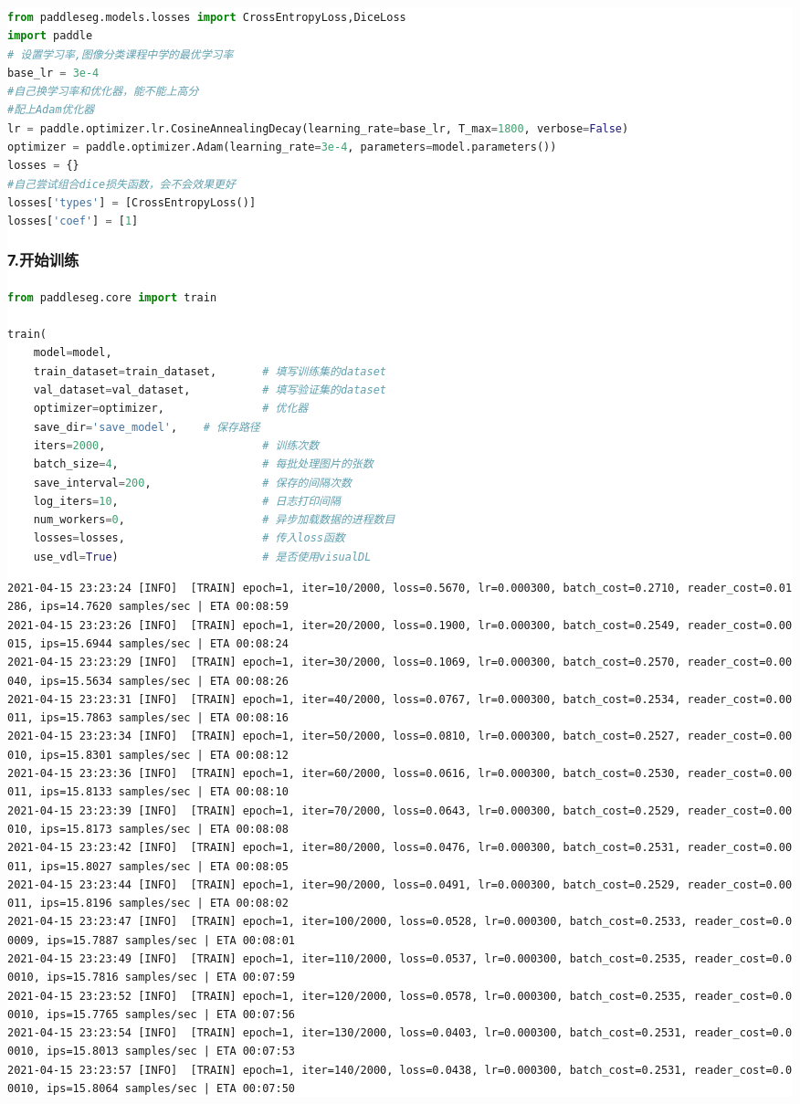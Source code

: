 
```python
from paddleseg.models.losses import CrossEntropyLoss,DiceLoss
import paddle
# 设置学习率,图像分类课程中学的最优学习率
base_lr = 3e-4
#自己换学习率和优化器，能不能上高分
#配上Adam优化器
lr = paddle.optimizer.lr.CosineAnnealingDecay(learning_rate=base_lr, T_max=1800, verbose=False)
optimizer = paddle.optimizer.Adam(learning_rate=3e-4, parameters=model.parameters())
losses = {}
#自己尝试组合dice损失函数，会不会效果更好
losses['types'] = [CrossEntropyLoss()]
losses['coef'] = [1]
```

### 7.开始训练


```python
from paddleseg.core import train

train(
    model=model,
    train_dataset=train_dataset,       # 填写训练集的dataset
    val_dataset=val_dataset,           # 填写验证集的dataset
    optimizer=optimizer,               # 优化器
    save_dir='save_model',    # 保存路径
    iters=2000,                        # 训练次数
    batch_size=4,                      # 每批处理图片的张数
    save_interval=200,                 # 保存的间隔次数
    log_iters=10,                      # 日志打印间隔
    num_workers=0,                     # 异步加载数据的进程数目
    losses=losses,                     # 传入loss函数
    use_vdl=True)                      # 是否使用visualDL
```

    2021-04-15 23:23:24 [INFO]	[TRAIN] epoch=1, iter=10/2000, loss=0.5670, lr=0.000300, batch_cost=0.2710, reader_cost=0.01286, ips=14.7620 samples/sec | ETA 00:08:59
    2021-04-15 23:23:26 [INFO]	[TRAIN] epoch=1, iter=20/2000, loss=0.1900, lr=0.000300, batch_cost=0.2549, reader_cost=0.00015, ips=15.6944 samples/sec | ETA 00:08:24
    2021-04-15 23:23:29 [INFO]	[TRAIN] epoch=1, iter=30/2000, loss=0.1069, lr=0.000300, batch_cost=0.2570, reader_cost=0.00040, ips=15.5634 samples/sec | ETA 00:08:26
    2021-04-15 23:23:31 [INFO]	[TRAIN] epoch=1, iter=40/2000, loss=0.0767, lr=0.000300, batch_cost=0.2534, reader_cost=0.00011, ips=15.7863 samples/sec | ETA 00:08:16
    2021-04-15 23:23:34 [INFO]	[TRAIN] epoch=1, iter=50/2000, loss=0.0810, lr=0.000300, batch_cost=0.2527, reader_cost=0.00010, ips=15.8301 samples/sec | ETA 00:08:12
    2021-04-15 23:23:36 [INFO]	[TRAIN] epoch=1, iter=60/2000, loss=0.0616, lr=0.000300, batch_cost=0.2530, reader_cost=0.00011, ips=15.8133 samples/sec | ETA 00:08:10
    2021-04-15 23:23:39 [INFO]	[TRAIN] epoch=1, iter=70/2000, loss=0.0643, lr=0.000300, batch_cost=0.2529, reader_cost=0.00010, ips=15.8173 samples/sec | ETA 00:08:08
    2021-04-15 23:23:42 [INFO]	[TRAIN] epoch=1, iter=80/2000, loss=0.0476, lr=0.000300, batch_cost=0.2531, reader_cost=0.00011, ips=15.8027 samples/sec | ETA 00:08:05
    2021-04-15 23:23:44 [INFO]	[TRAIN] epoch=1, iter=90/2000, loss=0.0491, lr=0.000300, batch_cost=0.2529, reader_cost=0.00011, ips=15.8196 samples/sec | ETA 00:08:02
    2021-04-15 23:23:47 [INFO]	[TRAIN] epoch=1, iter=100/2000, loss=0.0528, lr=0.000300, batch_cost=0.2533, reader_cost=0.00009, ips=15.7887 samples/sec | ETA 00:08:01
    2021-04-15 23:23:49 [INFO]	[TRAIN] epoch=1, iter=110/2000, loss=0.0537, lr=0.000300, batch_cost=0.2535, reader_cost=0.00010, ips=15.7816 samples/sec | ETA 00:07:59
    2021-04-15 23:23:52 [INFO]	[TRAIN] epoch=1, iter=120/2000, loss=0.0578, lr=0.000300, batch_cost=0.2535, reader_cost=0.00010, ips=15.7765 samples/sec | ETA 00:07:56
    2021-04-15 23:23:54 [INFO]	[TRAIN] epoch=1, iter=130/2000, loss=0.0403, lr=0.000300, batch_cost=0.2531, reader_cost=0.00010, ips=15.8013 samples/sec | ETA 00:07:53
    2021-04-15 23:23:57 [INFO]	[TRAIN] epoch=1, iter=140/2000, loss=0.0438, lr=0.000300, batch_cost=0.2531, reader_cost=0.00010, ips=15.8064 samples/sec | ETA 00:07:50